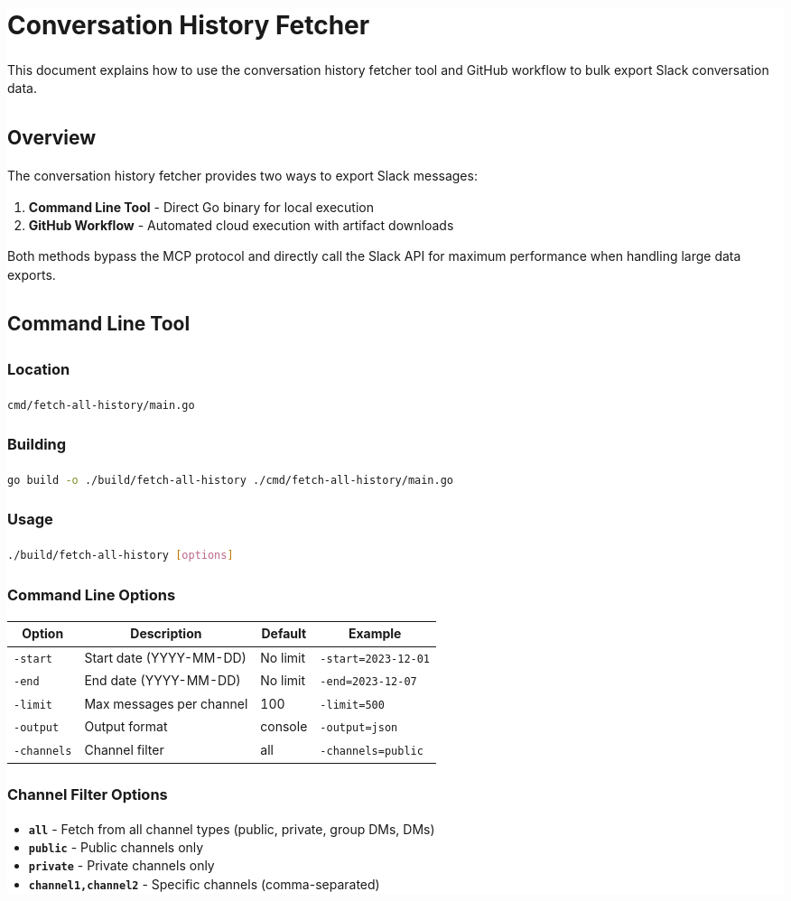 # Conversation History Fetcher

This document explains how to use the conversation history fetcher tool and GitHub workflow to bulk export Slack conversation data.

## Overview

The conversation history fetcher provides two ways to export Slack messages:

1. **Command Line Tool** - Direct Go binary for local execution
2. **GitHub Workflow** - Automated cloud execution with artifact downloads

Both methods bypass the MCP protocol and directly call the Slack API for maximum performance when handling large data exports.

## Command Line Tool

### Location
```
cmd/fetch-all-history/main.go
```

### Building
```bash
go build -o ./build/fetch-all-history ./cmd/fetch-all-history/main.go
```

### Usage
```bash
./build/fetch-all-history [options]
```

### Command Line Options

| Option | Description | Default | Example |
|--------|-------------|---------|---------|
| `-start` | Start date (YYYY-MM-DD) | No limit | `-start=2023-12-01` |
| `-end` | End date (YYYY-MM-DD) | No limit | `-end=2023-12-07` |
| `-limit` | Max messages per channel | 100 | `-limit=500` |
| `-output` | Output format | console | `-output=json` |
| `-channels` | Channel filter | all | `-channels=public` |

### Channel Filter Options

- **`all`** - Fetch from all channel types (public, private, group DMs, DMs)
- **`public`** - Public channels only
- **`private`** - Private channels only
- **`channel1,channel2`** - Specific channels (comma-separated)
